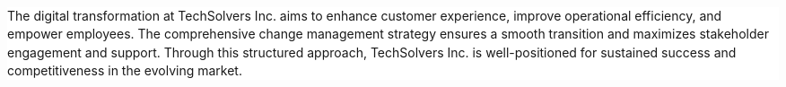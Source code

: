 The digital transformation at TechSolvers Inc. aims to enhance customer experience, improve operational efficiency, and empower employees. The comprehensive change management strategy ensures a smooth transition and maximizes stakeholder engagement and support. Through this structured approach, TechSolvers Inc. is well-positioned for sustained success and competitiveness in the evolving market.
